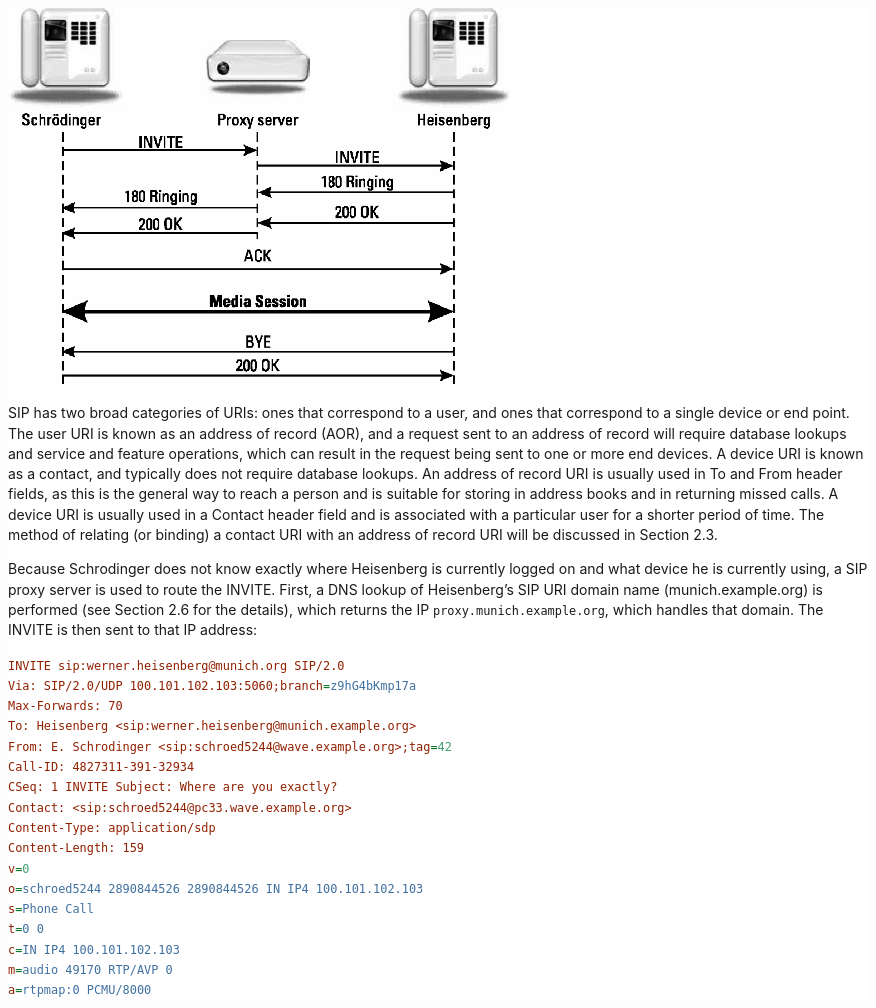 ![](images/SIP-call-example-with-a-proxy-server.png)

SIP has two broad categories of URIs: ones that correspond to a user, and ones that correspond to a single device or end point. The user URI is known as an address of record (AOR), and a request sent to an address of record will require database lookups and service and feature operations, which can result in the request being sent to one or more end devices. A device URI is known as a contact, and typically does not require database lookups. An address of record URI is usually used in To and From header fields, as this is the general way to reach a person and is suitable for storing in address books and in returning missed calls. A device URI is usually used in a Contact header field and is associated with a particular user for a shorter period of time. The method of relating (or binding) a contact URI with an address of record URI will be discussed in Section 2.3.

Because Schrodinger does not know exactly where Heisenberg is currently logged on and what device he is currently using, a SIP proxy server is used to route the INVITE. First, a DNS lookup of Heisenberg’s SIP URI domain name (munich.example.org) is performed (see Section 2.6 for the details), which returns the IP `proxy.munich.example.org`, which handles that domain. The INVITE is then sent to that IP address:

```ini
INVITE sip:werner.heisenberg@munich.org SIP/2.0
Via: SIP/2.0/UDP 100.101.102.103:5060;branch=z9hG4bKmp17a
Max-Forwards: 70
To: Heisenberg <sip:werner.heisenberg@munich.example.org>
From: E. Schrodinger <sip:schroed5244@wave.example.org>;tag=42
Call-ID: 4827311-391-32934
CSeq: 1 INVITE Subject: Where are you exactly?
Contact: <sip:schroed5244@pc33.wave.example.org>
Content-Type: application/sdp
Content-Length: 159
v=0
o=schroed5244 2890844526 2890844526 IN IP4 100.101.102.103
s=Phone Call
t=0 0
c=IN IP4 100.101.102.103
m=audio 49170 RTP/AVP 0
a=rtpmap:0 PCMU/8000
```
